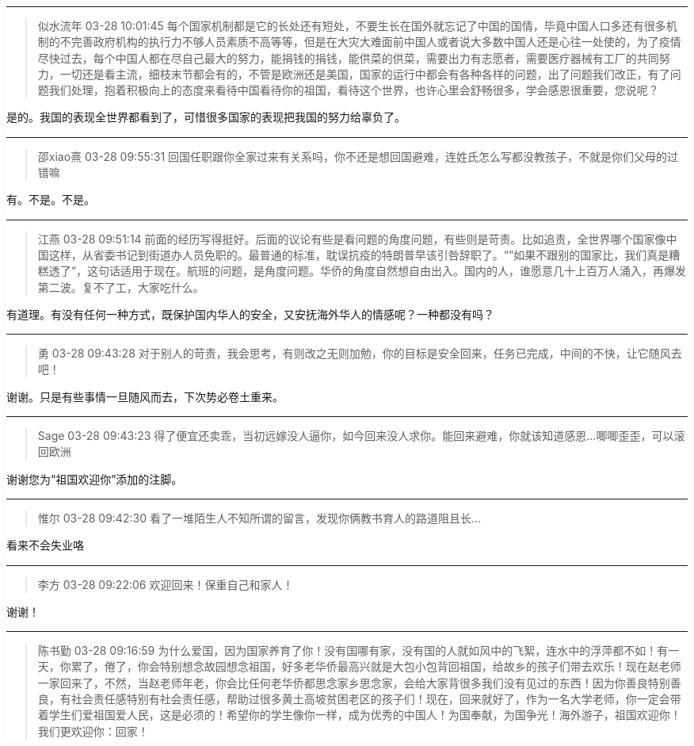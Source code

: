 -----

> 似水流年 03-28 10:01:45
> 每个国家机制都是它的长处还有短处，不要生长在国外就忘记了中国的国情，毕竟中国人口多还有很多机制的不完善政府机构的执行力不够人员素质不高等等，但是在大灾大难面前中国人或者说大多数中国人还是心往一处使的，为了疫情尽快过去，每个中国人都在尽自己最大的努力，能捐钱的捐钱，能供菜的供菜，需要出力有志愿者，需要医疗器械有工厂的共同努力，一切还是看主流，细枝末节都会有的，不管是欧洲还是美国，国家的运行中都会有各种各样的问题，出了问题我们改正，有了问题我们处理，抱着积极向上的态度来看待中国看待你的祖国，看待这个世界，也许心里会舒畅很多，学会感恩很重要，您说呢？


是的。我国的表现全世界都看到了，可惜很多国家的表现把我国的努力给辜负了。

-----

> 邵xiao熹 03-28 09:55:31
> 回国任职跟你全家过来有关系吗，你不还是想回国避难，连姓氏怎么写都没教孩子，不就是你们父母的过错嘛


有。不是。不是。

-----

> 江燕 03-28 09:51:14
> 前面的经历写得挺好。后面的议论有些是看问题的角度问题，有些则是苛责。比如追责，全世界哪个国家像中国这样，从省委书记到街道办人员免职的。最普通的标准，耽误抗疫的特朗普早该引咎辞职了。“”如果不跟别的国家比，我们真是糟糕透了“，这句话适用于现在。航班的问题，是角度问题。华侨的角度自然想自由出入。国内的人，谁愿意几十上百万人涌入，再爆发第二波。复不了工，大家吃什么。


有道理。有没有任何一种方式，既保护国内华人的安全，又安抚海外华人的情感呢？一种都没有吗？

-----

> 勇 03-28 09:43:28
> 对于别人的苛责，我会思考，有则改之无则加勉，你的目标是安全回来，任务已完成，中间的不快，让它随风去吧！


谢谢。只是有些事情一旦随风而去，下次势必卷土重来。

-----

> Sage 03-28 09:43:23
> 得了便宜还卖乖，当初远嫁没人逼你，如今回来没人求你。能回来避难，你就该知道感恩…唧唧歪歪，可以滚回欧洲


谢谢您为“祖国欢迎你”添加的注脚。

-----

> 惟尔 03-28 09:42:30
> 看了一堆陌生人不知所谓的留言，发现你俩教书育人的路道阻且长…


看来不会失业咯

-----

> 李方 03-28 09:22:06
> 欢迎回来！保重自己和家人！


谢谢！

-----

> 陈书勤 03-28 09:16:59
> 为什么爱国，因为国家养育了你！没有国哪有家，没有国的人就如风中的飞絮，连水中的浮萍都不如！有一天，你累了，倦了，你会特别想念故园想念祖国，好多老华侨最高兴就是大包小包背回祖国，给故乡的孩子们带去欢乐！现在赵老师一家回来了，不然，当赵老师年老，你会比任何老华侨都思念家乡思念家，会给大家背很多我们没有见过的东西！因为你善良特别善良，有社会责任感特别有社会责任感，帮助过很多黄土高坡贫困老区的孩子们！现在，回来就好了，作为一名大学老师，你一定会带着学生们爱祖国爱人民，这是必须的！希望你的学生像你一样，成为优秀的中国人！为国奉献，为国争光！海外游子，祖国欢迎你！我们更欢迎你：回家！
